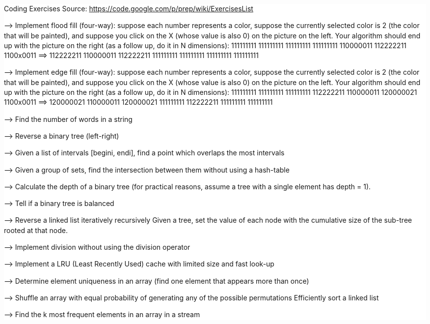 Coding Exercises
Source: https://code.google.com/p/prep/wiki/ExercisesList


 -->  Implement flood fill (four-way): suppose each number represents a color, suppose the currently selected color is 2 (the color that will be painted), and suppose you click on the X (whose value is also 0) on the picture on the left. Your algorithm should end up with the picture on the right (as a follow up, do it in N dimensions):
        111111111                       111111111
        111111111                       111111111
        110000011                       112222211
        1100x0011          ==>          112222211
        110000011                       112222211
        111111111                       111111111
        111111111                       111111111

 -->  Implement edge fill (four-way): suppose each number represents a color, suppose the currently selected color is 2 (the color that will be painted), and suppose you click on the X (whose value is also 0) on the picture on the left. Your algorithm should end up with the picture on the right (as a follow up, do it in N dimensions):
        111111111                       111111111
        111111111                       112222211
        110000011                       120000021
        1100x0011          ==>          120000021
        110000011                       120000021
        111111111                       112222211
        111111111                       111111111

 -->  Find the number of words in a string

 -->  Reverse a binary tree (left-right)

 -->  Given a list of intervals [begini, endi], find a point which overlaps the most intervals

 -->  Given a group of sets, find the intersection between them without using a hash-table

 -->  Calculate the depth of a binary tree (for practical reasons, assume a tree with a single element has depth = 1).

 -->  Tell if a binary tree is balanced

 -->  Reverse a linked list
iteratively
recursively
Given a tree, set the value of each node with the cumulative size of the sub-tree rooted at that node.

 -->  Implement division without using the division operator

 -->  Implement a LRU (Least Recently Used) cache with limited size and fast look-up

 -->  Determine element uniqueness in an array (find one element that appears more than once)

 -->  Shuffle an array with equal probability of generating any of the possible permutations
Efficiently sort a linked list

 -->  Find the k most frequent elements
in an array
in a stream
